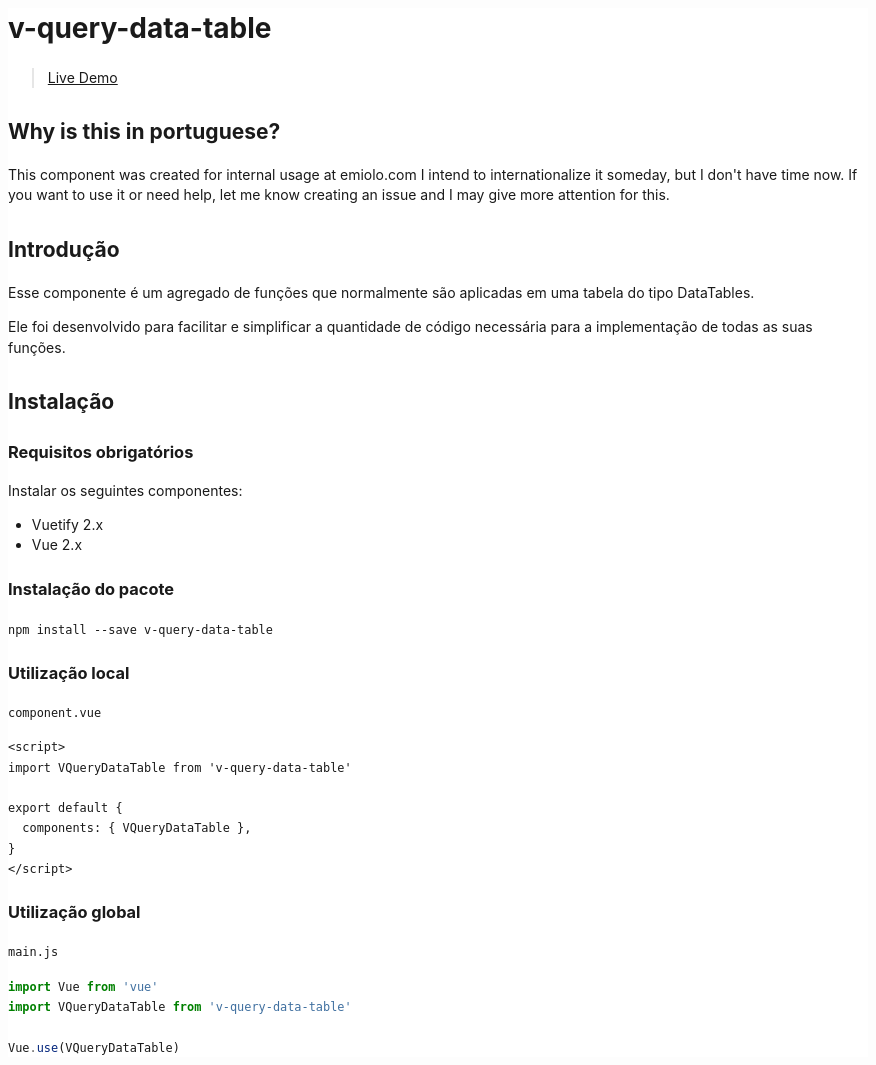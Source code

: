 # v-query-data-table
> [Live Demo](https://v-query-data-table.emiolo.com.br/)

## Why is this in portuguese?
This component was created for internal usage at emiolo.com
I intend to internationalize it someday, but I don't have time now. If you want to use it or need help, let me know creating an issue and I may give more attention for this.

## Introdução
Esse componente é um agregado de funções que normalmente são aplicadas em uma tabela do tipo DataTables.

Ele foi desenvolvido para facilitar e simplificar a quantidade de código necessária para a implementação de todas as suas funções.

## Instalação

### Requisitos obrigatórios

Instalar os seguintes componentes:

* Vuetify 2.x
* Vue 2.x

### Instalação do pacote
```shell
npm install --save v-query-data-table
```

### Utilização local
`component.vue`
```vue
<script>
import VQueryDataTable from 'v-query-data-table'

export default {
  components: { VQueryDataTable },
}
</script>
```

### Utilização global
`main.js`
```javascript
import Vue from 'vue'
import VQueryDataTable from 'v-query-data-table'

Vue.use(VQueryDataTable)
```
